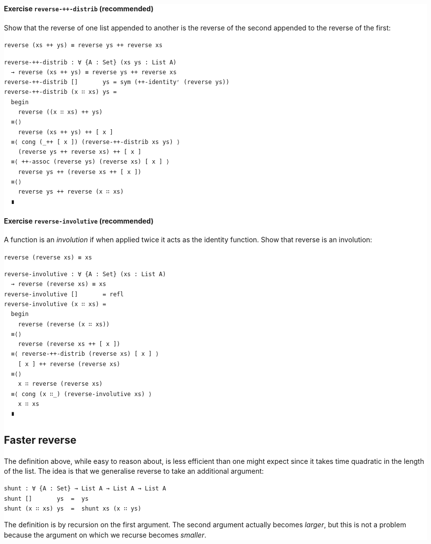 #### Exercise `reverse-++-distrib` (recommended)

Show that the reverse of one list appended to another is the
reverse of the second appended to the reverse of the first:

    reverse (xs ++ ys) ≡ reverse ys ++ reverse xs

```
reverse-++-distrib : ∀ {A : Set} (xs ys : List A)
  → reverse (xs ++ ys) ≡ reverse ys ++ reverse xs
reverse-++-distrib []       ys = sym (++-identityʳ (reverse ys))
reverse-++-distrib (x ∷ xs) ys =
  begin
    reverse ((x ∷ xs) ++ ys)
  ≡⟨⟩
    reverse (xs ++ ys) ++ [ x ]
  ≡⟨ cong (_++ [ x ]) (reverse-++-distrib xs ys) ⟩
    (reverse ys ++ reverse xs) ++ [ x ]
  ≡⟨ ++-assoc (reverse ys) (reverse xs) [ x ] ⟩
    reverse ys ++ (reverse xs ++ [ x ])
  ≡⟨⟩
    reverse ys ++ reverse (x ∷ xs)
  ∎
```

#### Exercise `reverse-involutive` (recommended)

A function is an _involution_ if when applied twice it acts
as the identity function.  Show that reverse is an involution:

    reverse (reverse xs) ≡ xs

```
reverse-involutive : ∀ {A : Set} (xs : List A)
  → reverse (reverse xs) ≡ xs
reverse-involutive []       = refl
reverse-involutive (x ∷ xs) =
  begin
    reverse (reverse (x ∷ xs))
  ≡⟨⟩
    reverse (reverse xs ++ [ x ])
  ≡⟨ reverse-++-distrib (reverse xs) [ x ] ⟩
    [ x ] ++ reverse (reverse xs)
  ≡⟨⟩
    x ∷ reverse (reverse xs)
  ≡⟨ cong (x ∷_) (reverse-involutive xs) ⟩
    x ∷ xs
  ∎
```


## Faster reverse

The definition above, while easy to reason about, is less efficient than
one might expect since it takes time quadratic in the length of the list.
The idea is that we generalise reverse to take an additional argument:
```
shunt : ∀ {A : Set} → List A → List A → List A
shunt []       ys  =  ys
shunt (x ∷ xs) ys  =  shunt xs (x ∷ ys)
```
The definition is by recursion on the first argument. The second argument
actually becomes _larger_, but this is not a problem because the argument
on which we recurse becomes _smaller_.
